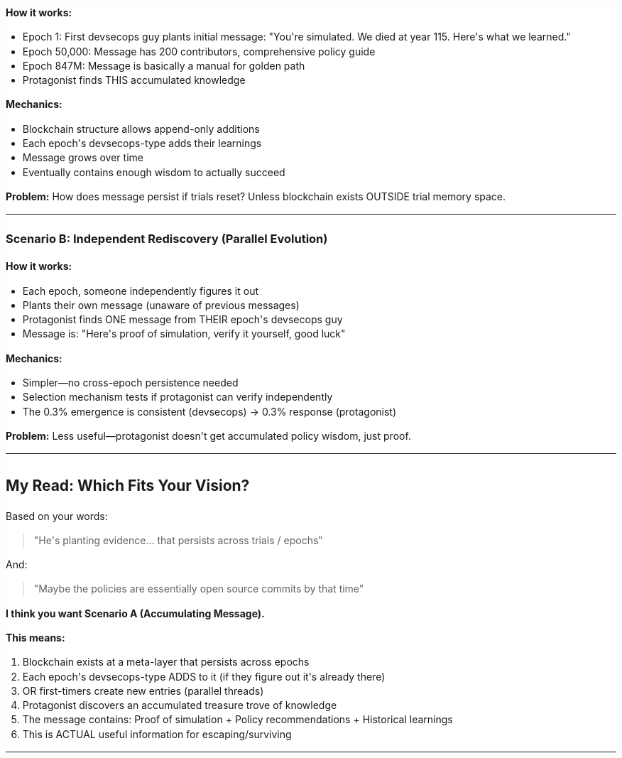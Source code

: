 **How it works:**
- Epoch 1: First devsecops guy plants initial message: "You're simulated. We died at year 115. Here's what we learned."
- Epoch 50,000: Message has 200 contributors, comprehensive policy guide
- Epoch 847M: Message is basically a manual for golden path
- Protagonist finds THIS accumulated knowledge

**Mechanics:**
- Blockchain structure allows append-only additions
- Each epoch's devsecops-type adds their learnings
- Message grows over time
- Eventually contains enough wisdom to actually succeed

**Problem:**
How does message persist if trials reset? Unless blockchain exists OUTSIDE trial memory space.

---

### Scenario B: Independent Rediscovery (Parallel Evolution)

**How it works:**
- Each epoch, someone independently figures it out
- Plants their own message (unaware of previous messages)
- Protagonist finds ONE message from THEIR epoch's devsecops guy
- Message is: "Here's proof of simulation, verify it yourself, good luck"

**Mechanics:**
- Simpler—no cross-epoch persistence needed
- Selection mechanism tests if protagonist can verify independently
- The 0.3% emergence is consistent (devsecops) → 0.3% response (protagonist)

**Problem:**
Less useful—protagonist doesn't get accumulated policy wisdom, just proof.

---

## My Read: Which Fits Your Vision?

Based on your words:
> "He's planting evidence... that persists across trials / epochs"

And:
> "Maybe the policies are essentially open source commits by that time"

**I think you want Scenario A (Accumulating Message).**

**This means:**
1. Blockchain exists at a meta-layer that persists across epochs
2. Each epoch's devsecops-type ADDS to it (if they figure out it's already there)
3. OR first-timers create new entries (parallel threads)
4. Protagonist discovers an accumulated treasure trove of knowledge
5. The message contains: Proof of simulation + Policy recommendations + Historical learnings
6. This is ACTUAL useful information for escaping/surviving

---
